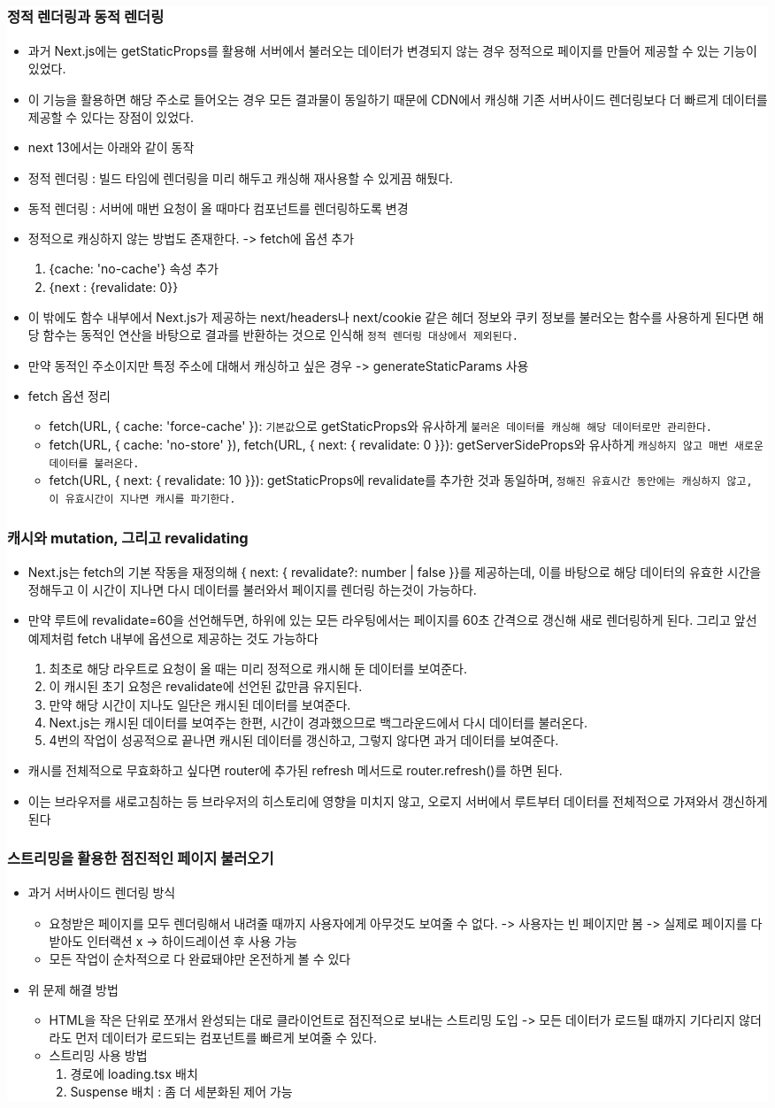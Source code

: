 ### 정적 렌더링과 동적 렌더링

- 과거 Next.js에는 getStaticProps를 활용해 서버에서 불러오는 데이터가 변경되지 않는 경우 정적으로 페이지를 만들어 제공할 수 있는 기능이 있었다.
- 이 기능을 활용하면 해당 주소로 들어오는 경우 모든 결과물이 동일하기 때문에 CDN에서 캐싱해 기존 서버사이드 렌더링보다 더 빠르게 데이터를 제공할 수 있다는 장점이 있었다.

- next 13에서는 아래와 같이 동작
- 정적 렌더링 : 빌드 타임에 렌더링을 미리 해두고 캐싱해 재사용할 수 있게끔 해뒀다.
- 동적 렌더링 : 서버에 매번 요청이 올 때마다 컴포넌트를 렌더링하도록 변경

- 정적으로 캐싱하지 않는 방법도 존재한다. -> fetch에 옵션 추가

  1. {cache: 'no-cache'} 속성 추가
  2. {next : {revalidate: 0}}

- 이 밖에도 함수 내부에서 Next.js가 제공하는 next/headers나 next/cookie 같은 헤더 정보와 쿠키 정보를 불러오는 함수를 사용하게 된다면 해당 함수는 동적인 연산을 바탕으로 결과를 반환하는 것으로 인식해 `정적 렌더링 대상에서 제외된다.`
- 만약 동적인 주소이지만 특정 주소에 대해서 캐싱하고 싶은 경우 -> generateStaticParams 사용

- fetch 옵션 정리
  - fetch(URL, { cache: 'force-cache' }): `기본값`으로 getStaticProps와 유사하게 `불러온 데이터를 캐싱해 해당 데이터로만 관리한다.`
  - fetch(URL, { cache: 'no-store' }), fetch(URL, { next: { revalidate: 0 }}): getServerSideProps와 유사하게 `캐싱하지 않고 매번 새로운 데이터를 불러온다.`
  - fetch(URL, { next: { revalidate: 10 }}): getStaticProps에 revalidate를 추가한 것과 동일하며, `정해진 유효시간 동안에는 캐싱하지 않고, 이 유효시간이 지나면 캐시를 파기한다.`

### 캐시와 mutation, 그리고 revalidating

- Next.js는 fetch의 기본 작동을 재정의해 { next: { revalidate?: number | false }}를 제공하는데, 이를 바탕으로 해당 데이터의 유효한 시간을 정해두고 이 시간이 지나면 다시 데이터를 불러와서 페이지를 렌더링 하는것이 가능하다.
- 만약 루트에 revalidate=60을 선언해두면, 하위에 있는 모든 라우팅에서는 페이지를 60초 간격으로 갱신해 새로 렌더링하게 된다. 그리고 앞선 예제처럼 fetch 내부에 옵션으로 제공하는 것도 가능하다

  1. 최초로 해당 라우트로 요청이 올 때는 미리 정적으로 캐시해 둔 데이터를 보여준다.
  2. 이 캐시된 초기 요청은 revalidate에 선언된 값만큼 유지된다.
  3. 만약 해당 시간이 지나도 일단은 캐시된 데이터를 보여준다.
  4. Next.js는 캐시된 데이터를 보여주는 한편, 시간이 경과했으므로 백그라운드에서 다시 데이터를 불러온다.
  5. 4번의 작업이 성공적으로 끝나면 캐시된 데이터를 갱신하고, 그렇지 않다면 과거 데이터를 보여준다.

- 캐시를 전체적으로 무효화하고 싶다면 router에 추가된 refresh 메서드로 router.refresh()를 하면 된다.
- 이는 브라우저를 새로고침하는 등 브라우저의 히스토리에 영향을 미치지 않고, 오로지 서버에서 루트부터 데이터를 전체적으로 가져와서 갱신하게 된다

### 스트리밍을 활용한 점진적인 페이지 불러오기

- 과거 서버사이드 렌더링 방식

  - 요청받은 페이지를 모두 렌더링해서 내려줄 때까지 사용자에게 아무것도 보여줄 수 없다. -> 사용자는 빈 페이지만 봄 -> 실제로 페이지를 다 받아도 인터랙션 x -> 하이드레이션 후 사용 가능
  - 모든 작업이 순차적으로 다 완료돼야만 온전하게 볼 수 있다

- 위 문제 해결 방법
  - HTML을 작은 단위로 쪼개서 완성되는 대로 클라이언트로 점진적으로 보내는 스트리밍 도입 -> 모든 데이터가 로드될 떄까지 기다리지 않더라도 먼저 데이터가 로드되는 컴포넌트를 빠르게 보여줄 수 있다.
  - 스트리밍 사용 방법
    1. 경로에 loading.tsx 배치
    2. Suspense 배치 : 좀 더 세분화된 제어 가능
